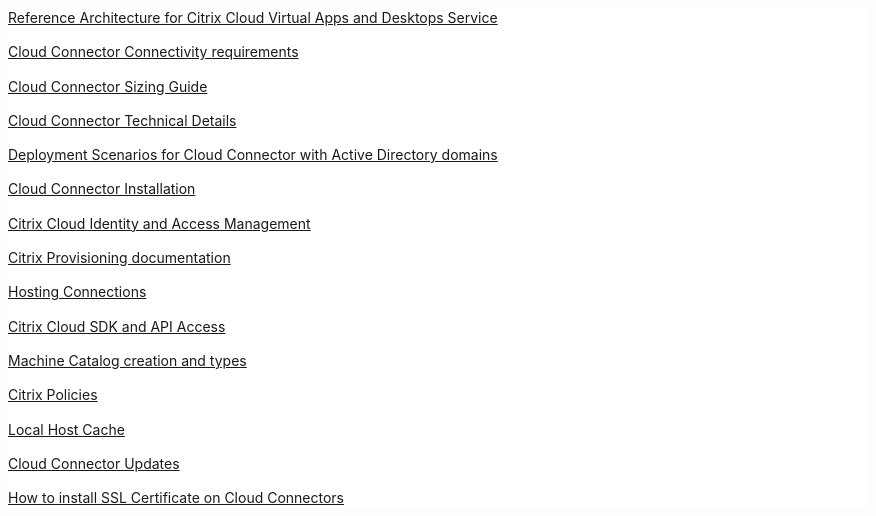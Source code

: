[Reference Architecture for Citrix Cloud Virtual Apps and Desktops Service](https://docs.citrix.com/en-us/tech-zone/design/reference-architectures/virtual-apps-and-desktops-service.html)

[Cloud Connector Connectivity requirements](https://docs.citrix.com/en-us/citrix-cloud/overview/requirements/internet-connectivity-requirements.html)

[Cloud Connector Sizing Guide](https://docs.citrix.com/en-us/citrix-virtual-apps-desktops-service/install-configure/install-cloud-connector/cc-scale-and-size.html)

[Cloud Connector Technical Details](https://docs.citrix.com/en-us/citrix-cloud/citrix-cloud-resource-locations/citrix-cloud-connector/technical-details)

[Deployment Scenarios for Cloud Connector with Active Directory domains](https://docs.citrix.com/en-us/citrix-cloud/citrix-cloud-resource-locations/citrix-cloud-connector/technical-details.html#deployment-scenarios-for-cloud-connectors-in-active-directory)

[Cloud Connector Installation](https://docs.citrix.com/en-us/citrix-cloud/citrix-cloud-resource-locations/citrix-cloud-connector/installation.html)

[Citrix Cloud Identity and Access Management](https://docs.citrix.com/en-us/citrix-cloud/citrix-cloud-management/identity-access-management.html)

[Citrix Provisioning documentation](https://docs.citrix.com/en-us/provisioning.html)

[Hosting Connections](https://docs.citrix.com/en-us/citrix-virtual-apps-desktops-service/install-configure/connections.html)

[Citrix Cloud SDK and API Access](https://docs.citrix.com/en-us/citrix-virtual-apps-desktops-service/sdk-api.html)

[Machine Catalog creation and types](https://docs.citrix.com/en-us/citrix-virtual-apps-desktops-service/install-configure/machine-catalogs-create.html)

[Citrix Policies](https://docs.citrix.com/en-us/citrix-virtual-apps-desktops-service/policies.html)

[Local Host Cache](https://docs.citrix.com/en-us/citrix-virtual-apps-desktops-service/manage-deployment/local-host-cache.html)

[Cloud Connector Updates](https://docs.citrix.com/en-us/citrix-cloud/citrix-cloud-resource-locations/citrix-cloud-connector/cloud-connector-updates.html)

[How to install SSL Certificate on Cloud Connectors](https://support.citrix.com/article/CTX221671)
